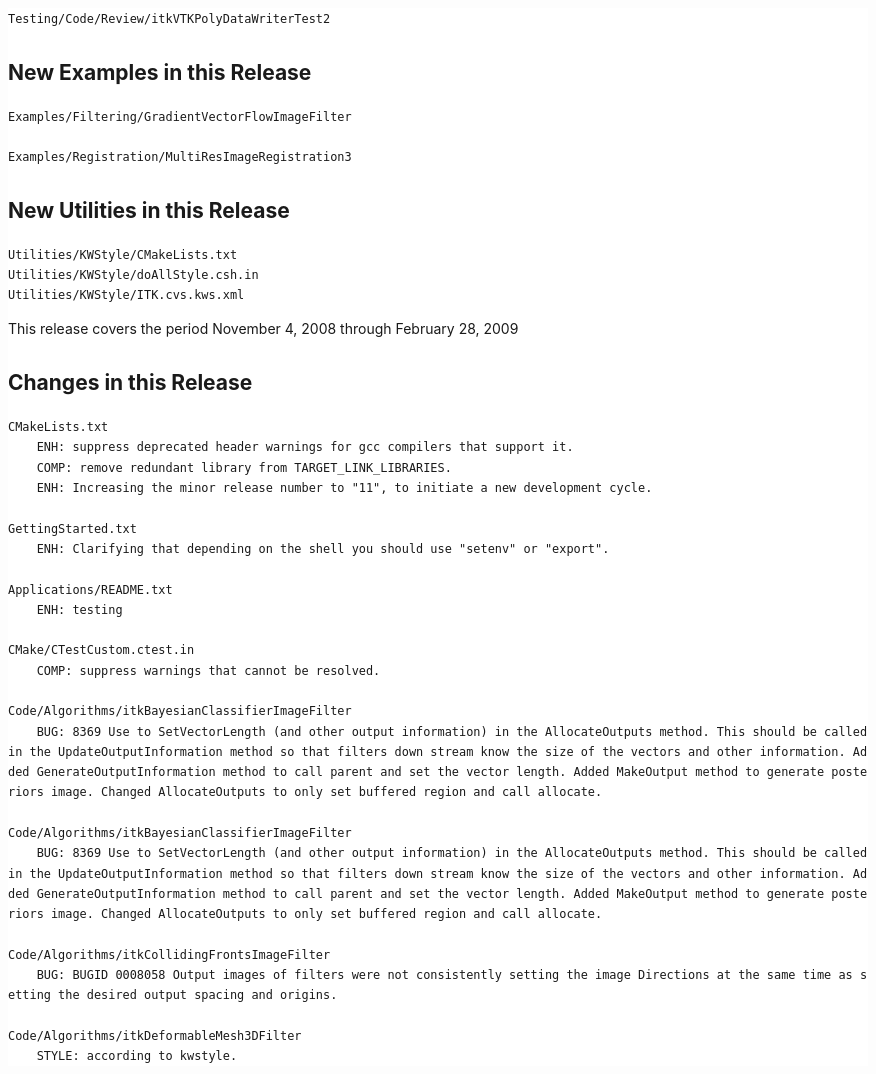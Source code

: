     Testing/Code/Review/itkVTKPolyDataWriterTest2

New Examples in this Release
----------------------------


    Examples/Filtering/GradientVectorFlowImageFilter

    Examples/Registration/MultiResImageRegistration3

New Utilities in this Release
-----------------------------

    Utilities/KWStyle/CMakeLists.txt
    Utilities/KWStyle/doAllStyle.csh.in
    Utilities/KWStyle/ITK.cvs.kws.xml

This release covers the period November 4, 2008 through February 28,
2009

Changes in this Release
-----------------------


    CMakeLists.txt
        ENH: suppress deprecated header warnings for gcc compilers that support it.
        COMP: remove redundant library from TARGET_LINK_LIBRARIES.
        ENH: Increasing the minor release number to "11", to initiate a new development cycle.

    GettingStarted.txt
        ENH: Clarifying that depending on the shell you should use "setenv" or "export".

    Applications/README.txt
        ENH: testing

    CMake/CTestCustom.ctest.in
        COMP: suppress warnings that cannot be resolved.

    Code/Algorithms/itkBayesianClassifierImageFilter
        BUG: 8369 Use to SetVectorLength (and other output information) in the AllocateOutputs method. This should be called in the UpdateOutputInformation method so that filters down stream know the size of the vectors and other information. Added GenerateOutputInformation method to call parent and set the vector length. Added MakeOutput method to generate posteriors image. Changed AllocateOutputs to only set buffered region and call allocate.

    Code/Algorithms/itkBayesianClassifierImageFilter
        BUG: 8369 Use to SetVectorLength (and other output information) in the AllocateOutputs method. This should be called in the UpdateOutputInformation method so that filters down stream know the size of the vectors and other information. Added GenerateOutputInformation method to call parent and set the vector length. Added MakeOutput method to generate posteriors image. Changed AllocateOutputs to only set buffered region and call allocate.

    Code/Algorithms/itkCollidingFrontsImageFilter
        BUG: BUGID 0008058 Output images of filters were not consistently setting the image Directions at the same time as setting the desired output spacing and origins.

    Code/Algorithms/itkDeformableMesh3DFilter
        STYLE: according to kwstyle.
